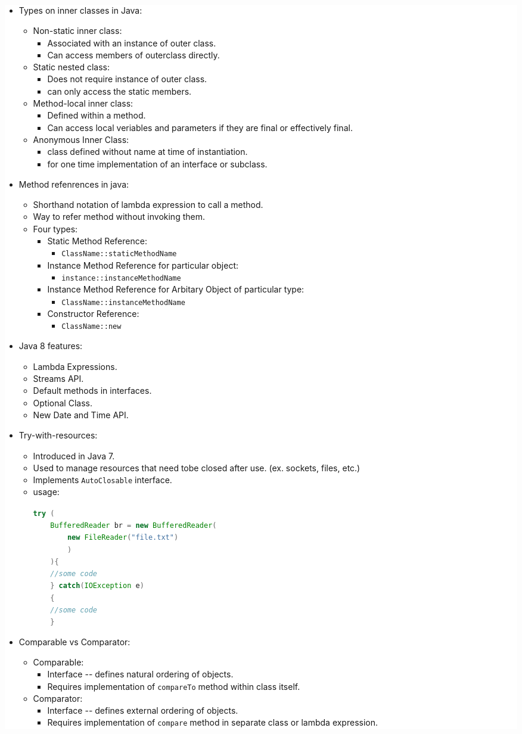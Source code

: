 - Types on inner classes in Java:
    - Non-static inner class:
        - Associated with an instance of outer class.
        - Can access members of outerclass directly.
    - Static nested class:
        - Does not require instance of outer class.
        - can only access the static members.
    - Method-local inner class:
        - Defined within a method.
        - Can access local veriables and parameters if they are final or effectively final.
    - Anonymous Inner Class:
        - class defined without name at time of instantiation.
        - for one time implementation of an interface or subclass.

- Method refenrences in java:
    - Shorthand notation of lambda expression to call a method.
    - Way to refer method without invoking them.
    - Four types:
        - Static Method Reference:
            - `ClassName::staticMethodName`
        - Instance Method Reference for particular object:
            - `instance::instanceMethodName`
        - Instance Method Reference for Arbitary Object of particular type:
            - `ClassName::instanceMethodName`
        - Constructor Reference:
            - `ClassName::new`

- Java 8 features:
    - Lambda Expressions.
    - Streams API.
    - Default methods in interfaces.
    - Optional Class.
    - New Date and Time API.

- Try-with-resources:
    - Introduced in Java 7.
    - Used to manage resources that need tobe closed after use. (ex. sockets, files, etc.)
    - Implements `AutoClosable` interface.
    - usage: 
        ```java
        try (
            BufferedReader br = new BufferedReader(
                new FileReader("file.txt")
                )
            ){
            //some code
            } catch(IOException e)
            {
            //some code
            }
        ```

- Comparable vs Comparator:
    - Comparable:
        - Interface -- defines natural ordering of objects.
        - Requires implementation of `compareTo` method within class itself.
    - Comparator:
        - Interface -- defines external ordering of objects.
        - Requires implementation of `compare` method in separate class or lambda expression.

